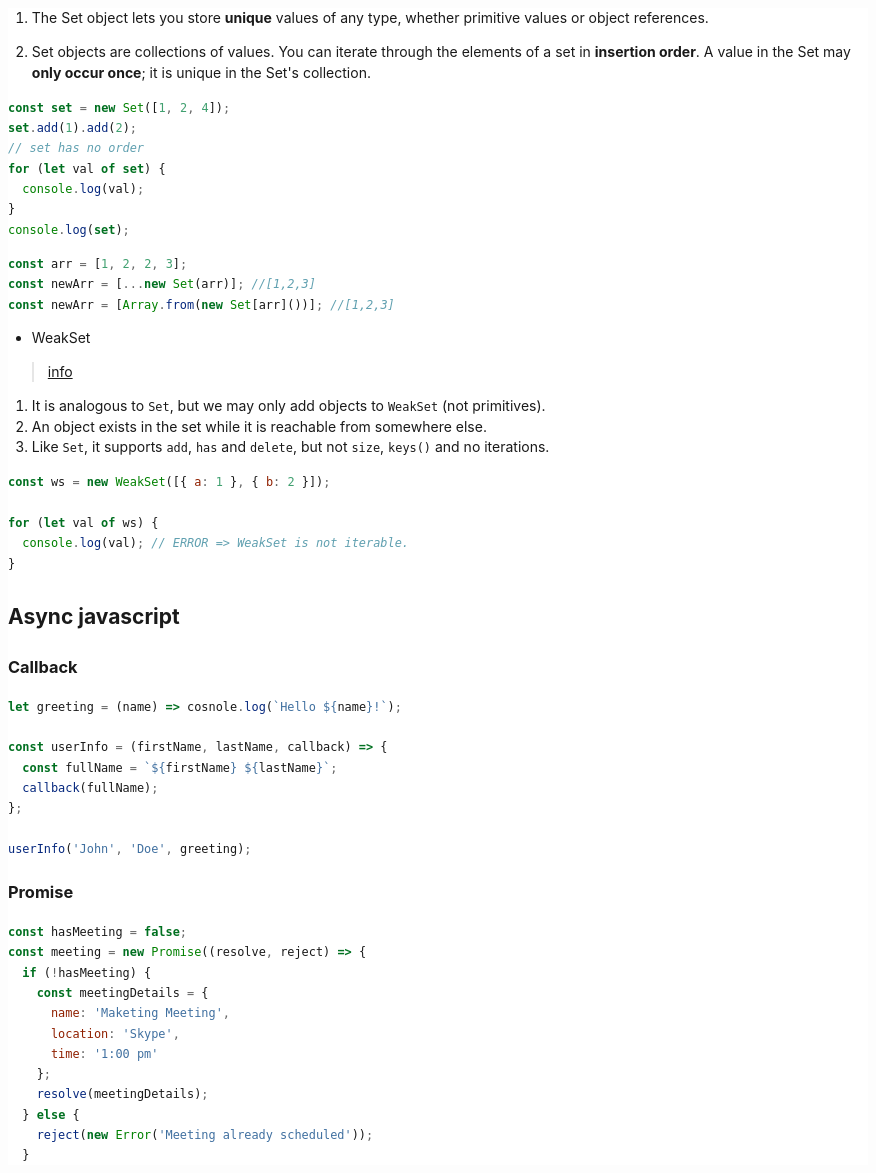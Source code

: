 1. The Set object lets you store **unique** values of any type, whether primitive values or object references.

2. Set objects are collections of values. You can iterate through the elements of a set in **insertion order**. A value in the Set may **only occur once**; it is unique in the Set's collection.

```js
const set = new Set([1, 2, 4]);
set.add(1).add(2);
// set has no order
for (let val of set) {
  console.log(val);
}
console.log(set);
```

```js
const arr = [1, 2, 2, 3];
const newArr = [...new Set(arr)]; //[1,2,3]
const newArr = [Array.from(new Set[arr]())]; //[1,2,3]
```

- WeakSet

> [info](https://javascript.info/weakmap-weakset)

1. It is analogous to `Set`, but we may only add objects to `WeakSet` (not primitives).
2. An object exists in the set while it is reachable from somewhere else.
3. Like `Set`, it supports `add`, `has` and `delete`, but not `size`, `keys()` and no iterations.

```js
const ws = new WeakSet([{ a: 1 }, { b: 2 }]);

for (let val of ws) {
  console.log(val); // ERROR => WeakSet is not iterable.
}
```

## Async javascript

### Callback

```js
let greeting = (name) => cosnole.log(`Hello ${name}!`);

const userInfo = (firstName, lastName, callback) => {
  const fullName = `${firstName} ${lastName}`;
  callback(fullName);
};

userInfo('John', 'Doe', greeting);
```

### Promise

```js
const hasMeeting = false;
const meeting = new Promise((resolve, reject) => {
  if (!hasMeeting) {
    const meetingDetails = {
      name: 'Maketing Meeting',
      location: 'Skype',
      time: '1:00 pm'
    };
    resolve(meetingDetails);
  } else {
    reject(new Error('Meeting already scheduled'));
  }
```